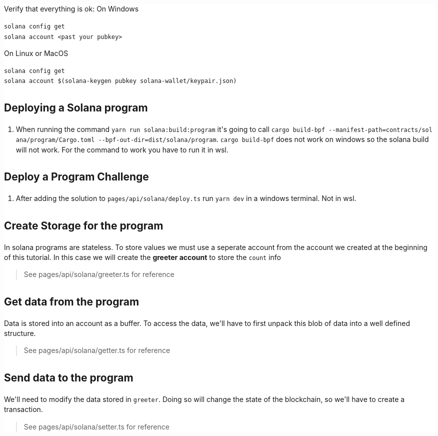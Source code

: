 Verify that everything is ok:
On Windows

```
solana config get
solana account <past your pubkey>
```

On Linux or MacOS

```
solana config get
solana account $(solana-keygen pubkey solana-wallet/keypair.json)
```

## Deploying a Solana program

1. When running the command `yarn run solana:build:program` it's going to call `cargo build-bpf --manifest-path=contracts/solana/program/Cargo.toml --bpf-out-dir=dist/solana/program`. `cargo build-bpf` does not work on windows so the solana build will not work. For the command to work you have to run it in wsl.

## Deploy a Program Challenge

1. After adding the solution to `pages/api/solana/deploy.ts` run `yarn dev` in a windows terminal. Not in wsl.

## Create Storage for the program

In solana programs are stateless. To store values we must use a seperate account from the account we created at the beginning of this tutorial. In this case we will create the **greeter account** to store the `count` info

> See pages/api/solana/greeter.ts for reference

## Get data from the program

Data is stored into an account as a buffer. To access the data, we'll have to first unpack this blob of data into a well defined structure.

> See pages/api/solana/getter.ts for reference

## Send data to the program

We'll need to modify the data stored in `greeter`. Doing so will change the state of the blockchain, so we'll have to create a transaction.

> See pages/api/solana/setter.ts for reference
